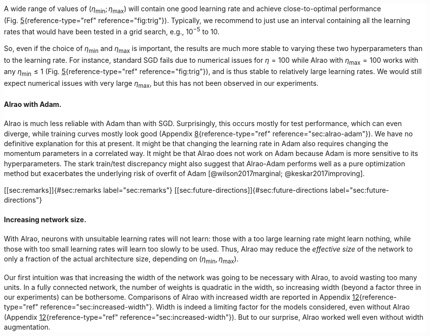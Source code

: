 A wide range of values of $(\eta_{\min};\eta_{\max})$ will contain one
good learning rate and achieve close-to-optimal performance
(Fig. [5](#fig:trig){reference-type="ref" reference="fig:trig"}).
Typically, we recommend to just use an interval containing all the
learning rates that would have been tested in a grid search, e.g.,
$10^{-5}$ to $10$.

So, even if the choice of $\eta_{\min}$ and $\eta_{\max}$ is important,
the results are much more stable to varying these two hyperparameters
than to the learning rate. For instance, standard SGD fails due to
numerical issues for $\eta =
100$ while Alrao with $\eta_\max = 100$ works with any $\eta_\min\leq 1$
(Fig. [5](#fig:trig){reference-type="ref" reference="fig:trig"}), and is
thus stable to relatively large learning rates. We would still expect
numerical issues with very large $\eta_\max$, but this has not been
observed in our experiments.

#### Alrao with Adam.

Alrao is much less reliable with Adam than with SGD. Surprisingly, this
occurs mostly for test performance, which can even diverge, while
training curves mostly look good
(Appendix [8](#sec:alrao-adam){reference-type="ref"
reference="sec:alrao-adam"}). We have no definitive explanation for this
at present. It might be that changing the learning rate in Adam also
requires changing the momentum parameters in a correlated way. It might
be that Alrao does not work on Adam because Adam is more sensitive to
its hyperparameters. The stark train/test discrepancy might also suggest
that Alrao-Adam performs well as a pure optimization method but
exacerbates the underlying risk of overfit of Adam
[@wilson2017marginal; @keskar2017improving].

[\[sec:remarks\]]{#sec:remarks label="sec:remarks"}
[\[sec:future-directions\]]{#sec:future-directions
label="sec:future-directions"}

#### Increasing network size.

With Alrao, neurons with unsuitable learning rates will not learn: those
with a too large learning rate might learn nothing, while those with too
small learning rates will learn too slowly to be used. Thus, Alrao may
reduce the *effective size* of the network to only a fraction of the
actual architecture size, depending on $(\eta_{\min}, \eta_{\max})$.

Our first intuition was that increasing the width of the network was
going to be necessary with Alrao, to avoid wasting too many units. In a
fully connected network, the number of weights is quadratic in the
width, so increasing width (beyond a factor three in our experiments)
can be bothersome. Comparisons of Alrao with increased width are
reported in Appendix [12](#sec:increased-width){reference-type="ref"
reference="sec:increased-width"}. Width is indeed a limiting factor for
the models considered, even without Alrao
(Appendix [12](#sec:increased-width){reference-type="ref"
reference="sec:increased-width"}). But to our surprise, Alrao worked
well even without width augmentation.


[^1]: Facebook AI Research, Paris, France
[^2]: Université Paris Sud, INRIA, equipe TAU, Gif-sur-Yvette, France
[^3]: Equal contribution
[^4]: With learning rates resampled at each time, each step would be, in